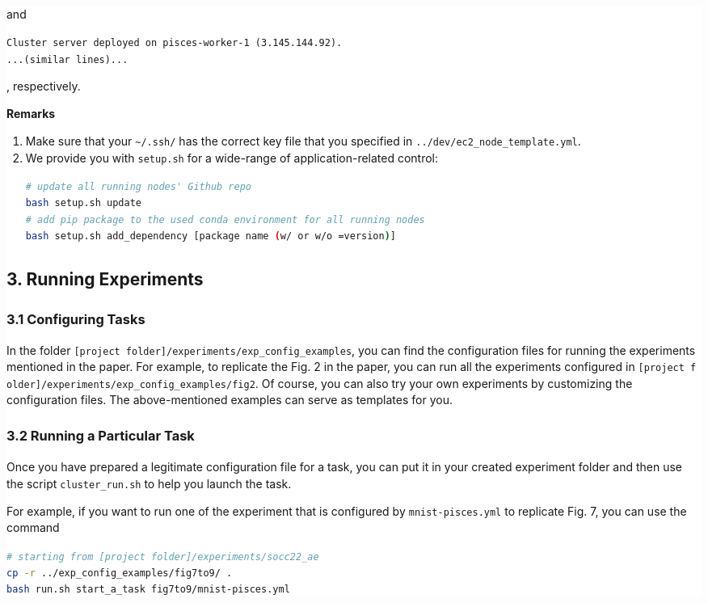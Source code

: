 and

```
Cluster server deployed on pisces-worker-1 (3.145.144.92).
...(similar lines)...
```

, respectively.

**Remarks** 
1. Make sure that your `~/.ssh/` has the correct key file that you specified in `../dev/ec2_node_template.yml`.
2. We provide you with `setup.sh` for a wide-range of application-related control:
    ```bash
    # update all running nodes' Github repo
    bash setup.sh update
    # add pip package to the used conda environment for all running nodes
    bash setup.sh add_dependency [package name (w/ or w/o =version)]
   ```

## 3. Running Experiments


### 3.1 Configuring Tasks

In the folder `[project folder]/experiments/exp_config_examples`, 
you can find the configuration files for running the experiments
mentioned in the paper.
For example, to replicate the Fig. 2 in the paper, 
you can run all the experiments configured in 
`[project folder]/experiments/exp_config_examples/fig2`.
Of course, you can also try your own experiments 
by customizing the configuration files.
The above-mentioned examples can serve as templates for you.

### 3.2 Running a Particular Task

Once you have prepared a legitimate configuration file for a task,
you can put it in your created experiment folder and then use 
the script `cluster_run.sh` to help you launch the task.

For example, if you want to run one of the experiment that is 
configured by `mnist-pisces.yml` to replicate Fig. 7, 
you can use the command

```bash
# starting from [project folder]/experiments/socc22_ae
cp -r ../exp_config_examples/fig7to9/ .
bash run.sh start_a_task fig7to9/mnist-pisces.yml
```
